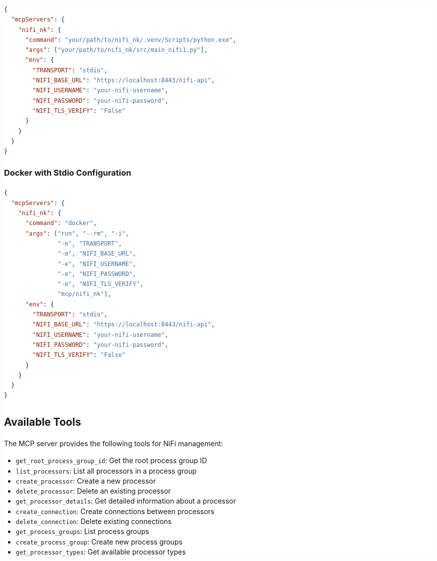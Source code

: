 ```json
{
  "mcpServers": {
    "nifi_nk": {
      "command": "your/path/to/nifi_nk/.venv/Scripts/python.exe",
      "args": ["your/path/to/nifi_nk/src/main_nifi1.py"],
      "env": {
        "TRANSPORT": "stdio",
        "NIFI_BASE_URL": "https://localhost:8443/nifi-api",
        "NIFI_USERNAME": "your-nifi-username",
        "NIFI_PASSWORD": "your-nifi-password",
        "NIFI_TLS_VERIFY": "False"
      }
    }
  }
}
```

### Docker with Stdio Configuration

```json
{
  "mcpServers": {
    "nifi_nk": {
      "command": "docker",
      "args": ["run", "--rm", "-i", 
               "-e", "TRANSPORT", 
               "-e", "NIFI_BASE_URL", 
               "-e", "NIFI_USERNAME", 
               "-e", "NIFI_PASSWORD", 
               "-e", "NIFI_TLS_VERIFY", 
               "mcp/nifi_nk"],
      "env": {
        "TRANSPORT": "stdio",
        "NIFI_BASE_URL": "https://localhost:8443/nifi-api",
        "NIFI_USERNAME": "your-nifi-username",
        "NIFI_PASSWORD": "your-nifi-password",
        "NIFI_TLS_VERIFY": "False"
      }
    }
  }
}
```

## Available Tools

The MCP server provides the following tools for NiFi management:

- `get_root_process_group_id`: Get the root process group ID
- `list_processors`: List all processors in a process group
- `create_processor`: Create a new processor
- `delete_processor`: Delete an existing processor
- `get_processor_details`: Get detailed information about a processor
- `create_connection`: Create connections between processors
- `delete_connection`: Delete existing connections
- `get_process_groups`: List process groups
- `create_process_group`: Create new process groups
- `get_processor_types`: Get available processor types
